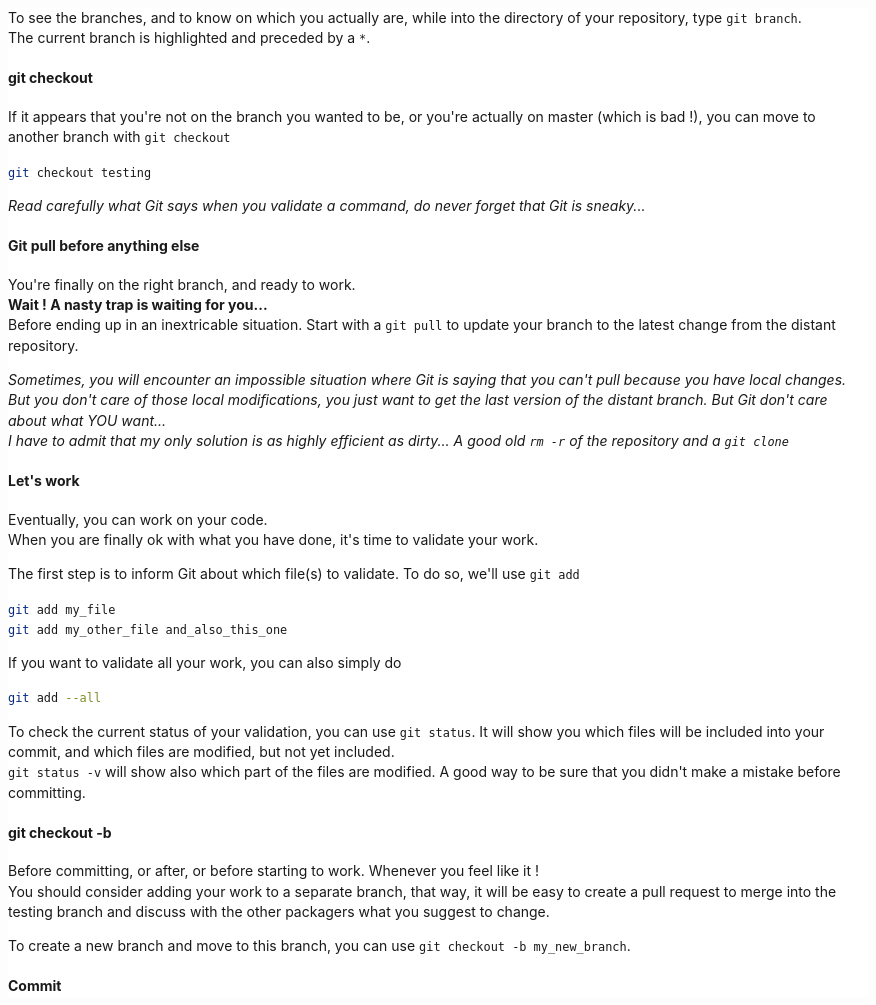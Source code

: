 To see the branches, and to know on which you actually are, while into the directory of your repository, type `git branch`.  
The current branch is highlighted and preceded by a `*`.

#### git checkout

If it appears that you're not on the branch you wanted to be, or you're actually on master (which is bad !), you can move to another branch with `git checkout`
```bash
git checkout testing
```
*Read carefully what Git says when you validate a command, do never forget that Git is sneaky...*

#### Git pull before anything else

You're finally on the right branch, and ready to work.  
**Wait ! A nasty trap is waiting for you...**  
Before ending up in an inextricable situation. Start with a `git pull` to update your branch to the latest change from the distant repository.

*Sometimes, you will encounter an impossible situation where Git is saying that you can't pull because you have local changes. But you don't care of those local modifications, you just want to get the last version of the distant branch. But Git don't care about what YOU want...*  
*I have to admit that my only solution is as highly efficient as dirty... A good old `rm -r` of the repository and a `git clone`*

#### Let's work

Eventually, you can work on your code.  
When you are finally ok with what you have done, it's time to validate your work.

The first step is to inform Git about which file(s) to validate. To do so, we'll use `git add`
```bash
git add my_file
git add my_other_file and_also_this_one
```
If you want to validate all your work, you can also simply do
```bash
git add --all
```

To check the current status of your validation, you can use `git status`. It will show you which files will be included into your commit, and which files are modified, but not yet included.  
`git status -v` will show also which part of the files are modified. A good way to be sure that you didn't make a mistake before committing.

#### git checkout -b

Before committing, or after, or before starting to work. Whenever you feel like it !  
You should consider adding your work to a separate branch, that way, it will be easy to create a pull request to merge into the testing branch and discuss with the other packagers what you suggest to change.

To create a new branch and move to this branch, you can use `git checkout -b my_new_branch`.

#### Commit
